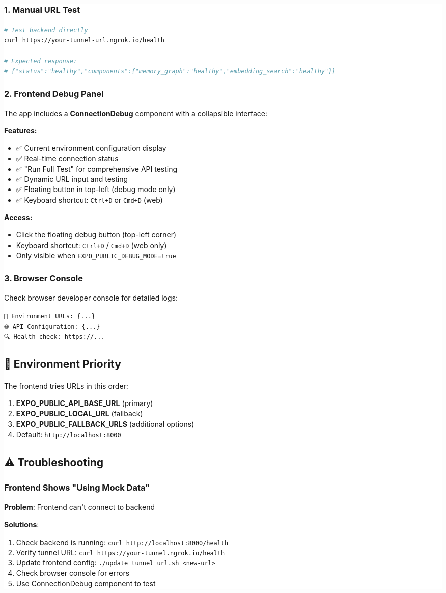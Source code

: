 ### 1. Manual URL Test

```bash
# Test backend directly
curl https://your-tunnel-url.ngrok.io/health

# Expected response:
# {"status":"healthy","components":{"memory_graph":"healthy","embedding_search":"healthy"}}
```

### 2. Frontend Debug Panel

The app includes a **ConnectionDebug** component with a collapsible interface:

**Features:**
- ✅ Current environment configuration display
- ✅ Real-time connection status
- ✅ "Run Full Test" for comprehensive API testing
- ✅ Dynamic URL input and testing
- ✅ Floating button in top-left (debug mode only)
- ✅ Keyboard shortcut: `Ctrl+D` or `Cmd+D` (web)

**Access:**
- Click the floating debug button (top-left corner)
- Keyboard shortcut: `Ctrl+D` / `Cmd+D` (web only)
- Only visible when `EXPO_PUBLIC_DEBUG_MODE=true`

### 3. Browser Console

Check browser developer console for detailed logs:
```
🔧 Environment URLs: {...}
🌐 API Configuration: {...}
🔍 Health check: https://...
```

## 🔄 Environment Priority

The frontend tries URLs in this order:

1. **EXPO_PUBLIC_API_BASE_URL** (primary)
2. **EXPO_PUBLIC_LOCAL_URL** (fallback)
3. **EXPO_PUBLIC_FALLBACK_URLS** (additional options)
4. Default: `http://localhost:8000`

## ⚠️ Troubleshooting

### Frontend Shows "Using Mock Data"

**Problem**: Frontend can't connect to backend

**Solutions**:
1. Check backend is running: `curl http://localhost:8000/health`
2. Verify tunnel URL: `curl https://your-tunnel.ngrok.io/health`
3. Update frontend config: `./update_tunnel_url.sh <new-url>`
4. Check browser console for errors
5. Use ConnectionDebug component to test
